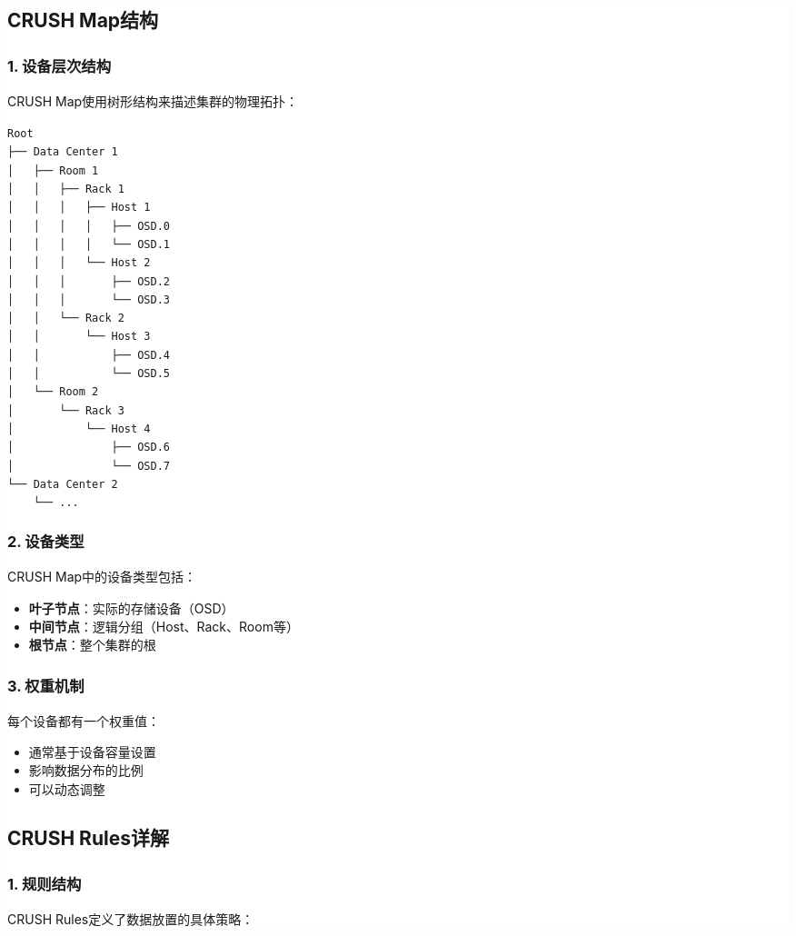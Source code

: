 ## CRUSH Map结构

### 1. 设备层次结构

CRUSH Map使用树形结构来描述集群的物理拓扑：

```text
Root
├── Data Center 1
│   ├── Room 1
│   │   ├── Rack 1
│   │   │   ├── Host 1
│   │   │   │   ├── OSD.0
│   │   │   │   └── OSD.1
│   │   │   └── Host 2
│   │   │       ├── OSD.2
│   │   │       └── OSD.3
│   │   └── Rack 2
│   │       └── Host 3
│   │           ├── OSD.4
│   │           └── OSD.5
│   └── Room 2
│       └── Rack 3
│           └── Host 4
│               ├── OSD.6
│               └── OSD.7
└── Data Center 2
    └── ...
```

### 2. 设备类型

CRUSH Map中的设备类型包括：

- **叶子节点**：实际的存储设备（OSD）
- **中间节点**：逻辑分组（Host、Rack、Room等）
- **根节点**：整个集群的根

### 3. 权重机制

每个设备都有一个权重值：

- 通常基于设备容量设置
- 影响数据分布的比例
- 可以动态调整

## CRUSH Rules详解

### 1. 规则结构

CRUSH Rules定义了数据放置的具体策略：
